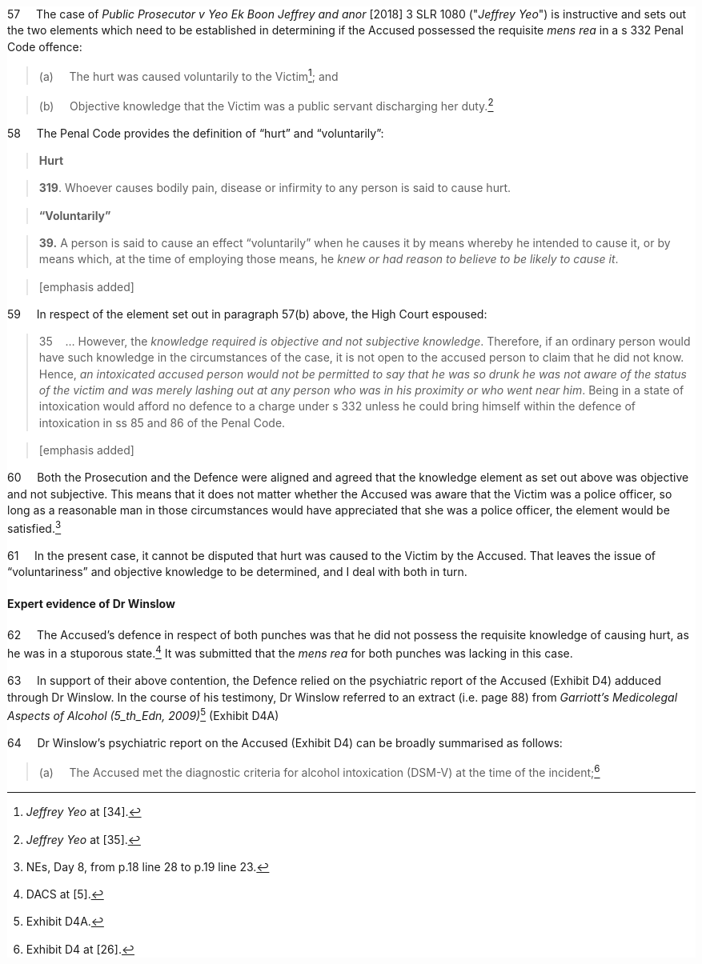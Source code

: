 57     The case of _Public Prosecutor v Yeo Ek Boon Jeffrey and anor_ <span class="citation">\[2018\] 3 SLR 1080</span> ("_Jeffrey Yeo_") is instructive and sets out the two elements which need to be established in determining if the Accused possessed the requisite _mens rea_ in a s 332 Penal Code offence:

> (a)     The hurt was caused voluntarily to the Victim[^31]; and

> (b)     Objective knowledge that the Victim was a public servant discharging her duty.[^32]

58     The Penal Code provides the definition of “hurt” and “voluntarily”:

> **Hurt**

> **319**. Whoever causes bodily pain, disease or infirmity to any person is said to cause hurt.

> **“Voluntarily”**

> **39.** A person is said to cause an effect “voluntarily” when he causes it by means whereby he intended to cause it, or by means which, at the time of employing those means, he _knew or had reason to believe to be likely to cause it_.

> \[emphasis added\]

59     In respect of the element set out in paragraph 57(b) above, the High Court espoused:

> 35    … However, the _knowledge required is objective and not subjective knowledge_. Therefore, if an ordinary person would have such knowledge in the circumstances of the case, it is not open to the accused person to claim that he did not know. Hence, _an intoxicated accused person would not be permitted to say that he was so drunk he was not aware of the status of the victim and was merely lashing out at any person who was in his proximity or who went near him_. Being in a state of intoxication would afford no defence to a charge under s 332 unless he could bring himself within the defence of intoxication in ss 85 and 86 of the Penal Code.

> \[emphasis added\]

60     Both the Prosecution and the Defence were aligned and agreed that the knowledge element as set out above was objective and not subjective. This means that it does not matter whether the Accused was aware that the Victim was a police officer, so long as a reasonable man in those circumstances would have appreciated that she was a police officer, the element would be satisfied.[^33]

61     In the present case, it cannot be disputed that hurt was caused to the Victim by the Accused. That leaves the issue of “voluntariness” and objective knowledge to be determined, and I deal with both in turn.

#### Expert evidence of Dr Winslow

62     The Accused’s defence in respect of both punches was that he did not possess the requisite knowledge of causing hurt, as he was in a stuporous state.[^34] It was submitted that the _mens rea_ for both punches was lacking in this case.

63     In support of their above contention, the Defence relied on the psychiatric report of the Accused (Exhibit D4) adduced through Dr Winslow. In the course of his testimony, Dr Winslow referred to an extract (i.e. page 88) from _Garriott’s Medicolegal Aspects of Alcohol (5_th_Edn, 2009)_[^35] (Exhibit D4A)

64     Dr Winslow’s psychiatric report on the Accused (Exhibit D4) can be broadly summarised as follows:

> (a)     The Accused met the diagnostic criteria for alcohol intoxication (DSM-V) at the time of the incident;[^36]


[^1]: Exhibit P1.
[^2]: NEs, Day 6, p.69 at lines 17 to 21.
[^3]: NEs, Day 6, p.58 at lines 13 to 19.
[^4]: NEs, Day 6, p.58 at lines 19 to 22.
[^5]: NEs, Day 6, p.58 at lines 22 to 30.
[^6]: Defence’s Amended Closing Submissions (“**DACS**”) at \[23\] to \[26\]. Per s 169(1)(c) of the Criminal Procedure Code (the “CPC”), which grants the court to draw such inference as it thinks fit should either party put forward a case at trial which different from its Cases filed under ss 162 or 165 of the CPC.
[^7]: _Public Prosecutor v Li Weiming_ <span class="citation">\[2014\] 2 SLR 393</span> at \[91\].
[^8]: Exhibit D4, Page 1.
[^9]: NE, Day 5, from p.7 at lines 27 – 32 to p.8 at lines 1 – 13.
[^10]: NEs, Day 2, from p.154 line 18 to p.155 line 2.
[^11]: Note that this is different from the transcription in D2 (p.12 at line 8).
[^12]: Exhibit P5, at timestamp 05:52:26.
[^13]: NEs, Day 6, p.78 at lines 7 to 14.
[^14]: Exhibit D2, p.5 at line 6.
[^15]: DACS at \[86\] to \[89\].
[^16]: DACS at \[90\] to \[92\].
[^17]: DACS at \[93\] to \[95\].
[^18]: Prosecution’s Closing Submissions (“**PCS**”) at \[15\].
[^19]: Prosecution’s Reply Submissions (“**PRS**”) at \[7\].
[^20]: PRS at \[8\] to \[9\].
[^21]: PRS at \[10\].
[^22]: NEs, Day 2, from p.81 line 26 to p.82 line 4.
[^23]: NEs, Day 2, p.81 at lines 26 to 32.
[^24]: NEs, Day 2, at p.132 lines 20 to 29.
[^25]: NEs, Day 2, p.84 at lines 15 to 20.
[^26]: Exhibit P5 and Exhibit D2 at p.13 lines 1 to 5.
[^27]: NEs, Day 6, p.77 at lines 3 to 8.
[^28]: NEs, Day 6, p.79 at lines 1 to 28.
[^29]: Exhibit D7.
[^30]: NEs, Day 6, p.80 at lines 19 to 21.
[^31]: _Jeffrey Yeo_ at \[34\].
[^32]: _Jeffrey Yeo_ at \[35\].
[^33]: NEs, Day 8, from p.18 line 28 to p.19 line 23.
[^34]: DACS at \[5\].
[^35]: Exhibit D4A.
[^36]: Exhibit D4 at \[26\].
[^37]: Exhibit D4 at \[21\] to \[24\].
[^38]: Exhibit D4 at \[25\].
[^39]: Exhibit D4 at \[27\].
[^40]: Exhibit D4 at \[28\].
[^41]: _Ibid._
[^42]: _Ibid._
[^43]: Exhibit D4 at \[28\] reads: _“It is our opinion that Mr. Fun’s cognitions, perception, and behavior would have been significantly altered at the time of the alleged offences due to his Alcohol Intoxication. The effects of his Alcohol Intoxication would gradually dissipate over time based on his estimated alcohol burn-off rate of 25 mg per hour. Based on the calculations, he would have zero alcohol in his system between approximately 4-5 pm on the day of the incident.”_
[^44]: Exhibit D4 at \[29\] reads: _“It is our opinion that Mr. Fun would not have been in a position to voluntarily cause hurt to the alleged victim with intent to deter her from discharging her duty as a public servant. Mr. Fun was in an alcohol-induced stupor with impaired consciousness at the time of the alleged offences. It is unlikely that he was able to perceive that the victim was a public servant as he was unaware of his surroundings at the time of the incident. Considering Mr. Fun’s level of intoxication and history of martial arts training in self-defence, it is possible that Mr. Fun had an involuntary muscle memory reaction to being repeatedly and aggressively slapped by the Staff Sergeant.”_
[^45]: Exhibit D4 at \[21\]
[^46]: NEs, Day 5, p.35 at lines 2 to 13.
[^47]: Exhibit D4 at \[22\] and \[24\].
[^48]: NEs, Day 5, from p.35 line 23 to p.36 line 5; Exhibit D4 at \[22\] and \[23\].
[^49]: NEs, Day 5, p.36 at lines 6 to 12.
[^50]: NEs, Day 5, p.36 at lines 13 to 14.
[^51]: NEs, Day 5, from p.44 line 27 to p.45 line 20.
[^52]: NEs, Day 5, at p.37 lines 7 to 16.
[^53]: NEs, Day 6, p.32 at lines 5 to 17.
[^54]: NEs, Day 6, p.32 at lines 23 to 29; Exhibit D4A, Table 3.7.
[^55]: Exhibit D4 at p.13 (referring to _Principles of Addictions and the Law_, p.170).
[^56]: NEs, Day 5, p.39 at lines 4 to 6.
[^57]: NEs, Day 5, p.42 at lines 6 to 8.
[^58]: NEs, Day 5, p.42 at lines 9 to 14.
[^59]: Exhibit D4A – mean burn-off rate was 19 mg/ml, being slightly faster in women (22 mg/ml) compared with 18 mg/ml for men. This is consistent with the burn-off rate used in the literature cited in Exhibit D4 (Miller).
[^60]: Exhibit D4 at p.15.
[^61]: NEs, Day 5, from p.10 line 5 to p.12 line 22.
[^62]: NEs, Day 5, from p.13 line 32 to p.14 line 4.
[^63]: NEs, Day 5, from p.13 line 23 to p.14 line 14.
[^64]: NEs, Day 5, p.49 at lines 2 to 5.
[^65]: NEs, Day 5, p.50 at lines 25 to 29.
[^66]: NEs, Day 5, p.51 at lines 11 to 15.
[^67]: Exhibit P5 at 05:53:08; D2 from p.5 line 17.
[^68]: Exhibit P5 at 05:49:07; D2 from p.2 line 3.
[^69]: Exhibit P5 at 05:53.01.
[^70]: _Supra_ note 67.
[^71]: NEs, Day 6, from p.3 line 4 to p.4 line 21; NEs, Day 6 from p.4 line 27 to p.5 line 6.
[^72]: NEs, Day 4, from p.8 line 12 to p.9 line 4.
[^73]: Exhibit P7, HSA Report.
[^74]: NEs, Day 6, p.5 at lines 7 to 11.
[^75]: NEs, Day 6, from p.1 line 22 to p.2 line 28.
[^76]: Exhibit P5 at timestamp 05:51:10, where the Victim can be seen using one hand to support the Accused’s head as he sat up; D2 at p.3 lines 12 and 13.
[^77]: NEs, Day 6, p.13 at lines 11 to 13.
[^78]: NEs, Day 5, from p.57 line 7 to p.58 line 3.
[^79]: NEs, Day 5, from p.57 line 10 to p.58 line 3.
[^80]: Exhibit D2 at p.4 from lines 12 to 18.
[^81]: Exhibit D2 at p.4 from lines 19 to 23.
[^82]: DACS at \[79(d)\].
[^83]: NEs, Day 6, p.22 at lines 22 to 31.
[^84]: Exhibit P5 from 06:02:26 to 06:02:34.
[^85]: NEs, Day 6, from p.36 line 10 to p.37 line 14.
[^86]: NEs, Day 6, from p.69 line 18 to p.71 line 3.
[^87]: NEs, Day 1, p.52 at lines 15 to 17; NEs, Day 2, p.83 at lines 16 to 18.
[^88]: NEs, Day 1, p.36 at lines 21 to 25.
[^89]: NEs, Day 1, p.46 at lines 19 to 24, and lines 31 and 32.
[^90]: NEs, Day 2, p.79 at lines 3 to 6.
[^91]: NEs, Day 2, p.79 at lines 7 to 12.
[^92]: NEs, Day 1, p.61 at lines 16 to 18.
[^93]: NEs, Day 2, p.82 at lines 26 to 31.
[^94]: NEs, Day 6, p.38 at lines 2 to 17.
[^95]: NEs, Day 6, p.58 at lines 16 to 20.
[^96]: NEs, Day 6, from p.59 line 31 to p.60 line 11.
[^97]: NEs, Day 2, p.133 at lines 10 to 17; P5 at 05:52:34.
[^98]: Exhibit P5 from 05:52:36 onwards.
[^99]: NEs, Day 6, from p.36 line 24 to p.38 line 17.
[^100]: NEs, Day 6, from p.13 line 26 to p.14 line 12.
[^101]: NEs, Day 6, p.13 at lines 13 to 17.
[^102]: NEs, Day 6, p.16 at lines 9 to 31.
[^103]: NEs, Day 4, p.3 at lines 11 to 22.
[^104]: NEs, Day 4, pp.4 and 5.
[^105]: NEs, Day 5, p.32 at lines 11 to 25.
[^106]: NEs, Day 1, p.22 at line 9; NEs, Day 2, p/76 at lines 27 to 29.
[^107]: Exhibit P5 at 05:52:27; D2 at p.5 line 6.
[^108]: Exhibit P5 at 05:52:50; D2 at p.5 lines 11 to 13.
[^109]: Exhibit P5 at 05:53:01; _Supra_ \[51\] to \[**Error! Reference source not found.**\].